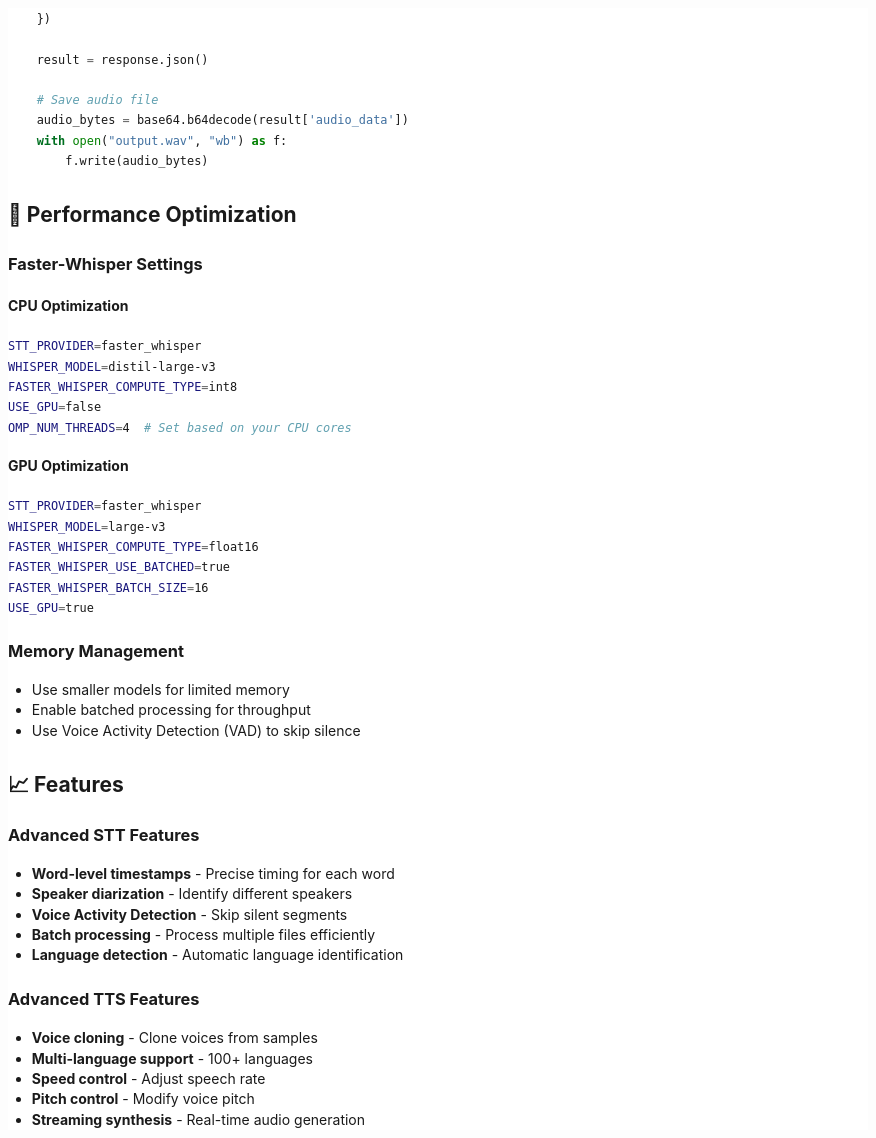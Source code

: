 ```python
    })
    
    result = response.json()
    
    # Save audio file
    audio_bytes = base64.b64decode(result['audio_data'])
    with open("output.wav", "wb") as f:
        f.write(audio_bytes)
```

## 🎯 Performance Optimization

### Faster-Whisper Settings

#### CPU Optimization
```bash
STT_PROVIDER=faster_whisper
WHISPER_MODEL=distil-large-v3
FASTER_WHISPER_COMPUTE_TYPE=int8
USE_GPU=false
OMP_NUM_THREADS=4  # Set based on your CPU cores
```

#### GPU Optimization
```bash
STT_PROVIDER=faster_whisper
WHISPER_MODEL=large-v3
FASTER_WHISPER_COMPUTE_TYPE=float16
FASTER_WHISPER_USE_BATCHED=true
FASTER_WHISPER_BATCH_SIZE=16
USE_GPU=true
```

### Memory Management
- Use smaller models for limited memory
- Enable batched processing for throughput
- Use Voice Activity Detection (VAD) to skip silence

## 📈 Features

### Advanced STT Features
- **Word-level timestamps** - Precise timing for each word
- **Speaker diarization** - Identify different speakers
- **Voice Activity Detection** - Skip silent segments
- **Batch processing** - Process multiple files efficiently
- **Language detection** - Automatic language identification

### Advanced TTS Features
- **Voice cloning** - Clone voices from samples
- **Multi-language support** - 100+ languages
- **Speed control** - Adjust speech rate
- **Pitch control** - Modify voice pitch
- **Streaming synthesis** - Real-time audio generation
